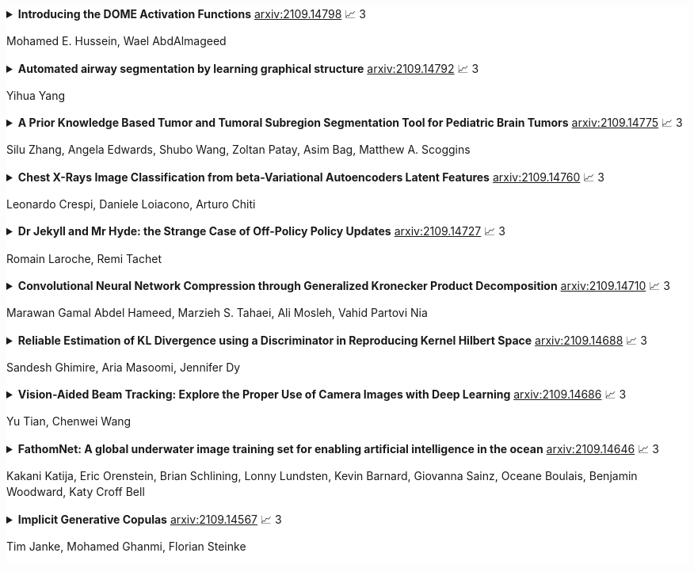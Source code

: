 <details><summary><b>Introducing the DOME Activation Functions</b>
<a href="https://arxiv.org/abs/2109.14798">arxiv:2109.14798</a>
&#x1F4C8; 3 <br>
<p>Mohamed E. Hussein, Wael AbdAlmageed</p></summary></details>

<details><summary><b>Automated airway segmentation by learning graphical structure</b>
<a href="https://arxiv.org/abs/2109.14792">arxiv:2109.14792</a>
&#x1F4C8; 3 <br>
<p>Yihua Yang</p></summary></details>

<details><summary><b>A Prior Knowledge Based Tumor and Tumoral Subregion Segmentation Tool for Pediatric Brain Tumors</b>
<a href="https://arxiv.org/abs/2109.14775">arxiv:2109.14775</a>
&#x1F4C8; 3 <br>
<p>Silu Zhang, Angela Edwards, Shubo Wang, Zoltan Patay, Asim Bag, Matthew A. Scoggins</p></summary></details>

<details><summary><b>Chest X-Rays Image Classification from beta-Variational Autoencoders Latent Features</b>
<a href="https://arxiv.org/abs/2109.14760">arxiv:2109.14760</a>
&#x1F4C8; 3 <br>
<p>Leonardo Crespi, Daniele Loiacono, Arturo Chiti</p></summary></details>

<details><summary><b>Dr Jekyll and Mr Hyde: the Strange Case of Off-Policy Policy Updates</b>
<a href="https://arxiv.org/abs/2109.14727">arxiv:2109.14727</a>
&#x1F4C8; 3 <br>
<p>Romain Laroche, Remi Tachet</p></summary></details>

<details><summary><b>Convolutional Neural Network Compression through Generalized Kronecker Product Decomposition</b>
<a href="https://arxiv.org/abs/2109.14710">arxiv:2109.14710</a>
&#x1F4C8; 3 <br>
<p>Marawan Gamal Abdel Hameed, Marzieh S. Tahaei, Ali Mosleh, Vahid Partovi Nia</p></summary></details>

<details><summary><b>Reliable Estimation of KL Divergence using a Discriminator in Reproducing Kernel Hilbert Space</b>
<a href="https://arxiv.org/abs/2109.14688">arxiv:2109.14688</a>
&#x1F4C8; 3 <br>
<p>Sandesh Ghimire, Aria Masoomi, Jennifer Dy</p></summary></details>

<details><summary><b>Vision-Aided Beam Tracking: Explore the Proper Use of Camera Images with Deep Learning</b>
<a href="https://arxiv.org/abs/2109.14686">arxiv:2109.14686</a>
&#x1F4C8; 3 <br>
<p>Yu Tian, Chenwei Wang</p></summary></details>

<details><summary><b>FathomNet: A global underwater image training set for enabling artificial intelligence in the ocean</b>
<a href="https://arxiv.org/abs/2109.14646">arxiv:2109.14646</a>
&#x1F4C8; 3 <br>
<p>Kakani Katija, Eric Orenstein, Brian Schlining, Lonny Lundsten, Kevin Barnard, Giovanna Sainz, Oceane Boulais, Benjamin Woodward, Katy Croff Bell</p></summary></details>

<details><summary><b>Implicit Generative Copulas</b>
<a href="https://arxiv.org/abs/2109.14567">arxiv:2109.14567</a>
&#x1F4C8; 3 <br>
<p>Tim Janke, Mohamed Ghanmi, Florian Steinke</p></summary></details>
